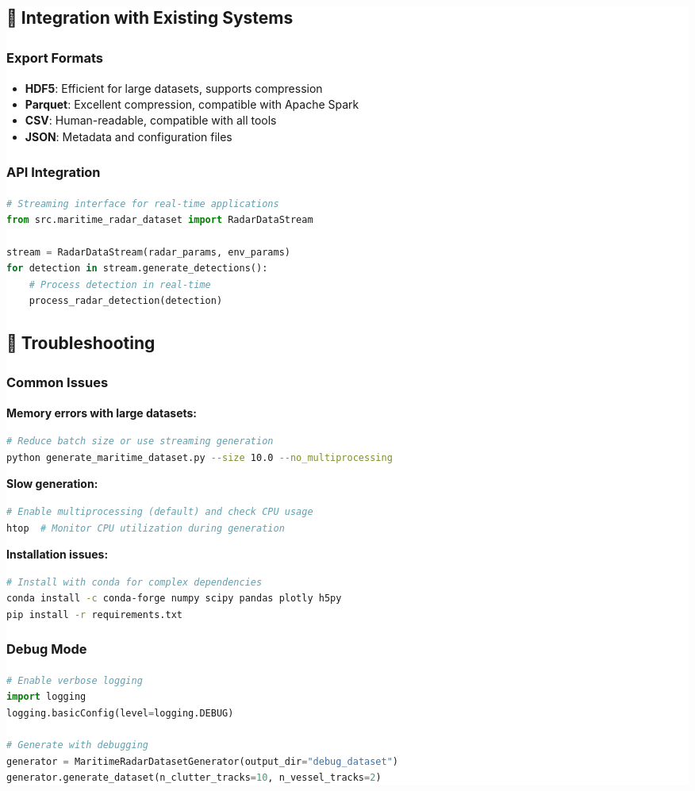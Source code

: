 ## 🔄 Integration with Existing Systems

### Export Formats

- **HDF5**: Efficient for large datasets, supports compression
- **Parquet**: Excellent compression, compatible with Apache Spark
- **CSV**: Human-readable, compatible with all tools
- **JSON**: Metadata and configuration files

### API Integration

```python
# Streaming interface for real-time applications
from src.maritime_radar_dataset import RadarDataStream

stream = RadarDataStream(radar_params, env_params)
for detection in stream.generate_detections():
    # Process detection in real-time
    process_radar_detection(detection)
```

## 🚨 Troubleshooting

### Common Issues

**Memory errors with large datasets:**
```bash
# Reduce batch size or use streaming generation
python generate_maritime_dataset.py --size 10.0 --no_multiprocessing
```

**Slow generation:**
```bash
# Enable multiprocessing (default) and check CPU usage
htop  # Monitor CPU utilization during generation
```

**Installation issues:**
```bash
# Install with conda for complex dependencies
conda install -c conda-forge numpy scipy pandas plotly h5py
pip install -r requirements.txt
```

### Debug Mode

```python
# Enable verbose logging
import logging
logging.basicConfig(level=logging.DEBUG)

# Generate with debugging
generator = MaritimeRadarDatasetGenerator(output_dir="debug_dataset")
generator.generate_dataset(n_clutter_tracks=10, n_vessel_tracks=2)
```
